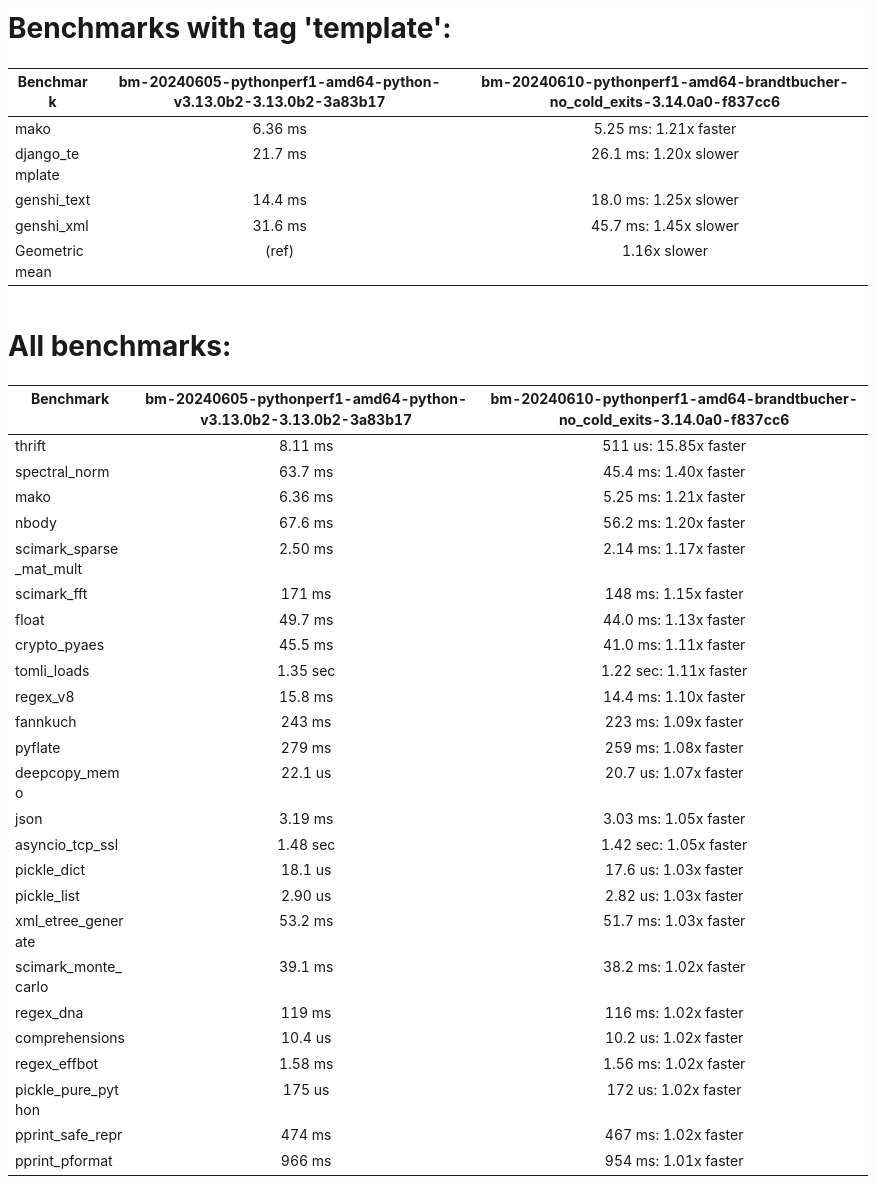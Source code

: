 Benchmarks with tag 'template':
===============================

| Benchmark       | bm-20240605-pythonperf1-amd64-python-v3.13.0b2-3.13.0b2-3a83b17 | bm-20240610-pythonperf1-amd64-brandtbucher-no_cold_exits-3.14.0a0-f837cc6 |
|-----------------|:---------------------------------------------------------------:|:-------------------------------------------------------------------------:|
| mako            | 6.36 ms                                                         | 5.25 ms: 1.21x faster                                                     |
| django_template | 21.7 ms                                                         | 26.1 ms: 1.20x slower                                                     |
| genshi_text     | 14.4 ms                                                         | 18.0 ms: 1.25x slower                                                     |
| genshi_xml      | 31.6 ms                                                         | 45.7 ms: 1.45x slower                                                     |
| Geometric mean  | (ref)                                                           | 1.16x slower                                                              |

All benchmarks:
===============

| Benchmark                 | bm-20240605-pythonperf1-amd64-python-v3.13.0b2-3.13.0b2-3a83b17 | bm-20240610-pythonperf1-amd64-brandtbucher-no_cold_exits-3.14.0a0-f837cc6 |
|---------------------------|:---------------------------------------------------------------:|:-------------------------------------------------------------------------:|
| thrift                    | 8.11 ms                                                         | 511 us: 15.85x faster                                                     |
| spectral_norm             | 63.7 ms                                                         | 45.4 ms: 1.40x faster                                                     |
| mako                      | 6.36 ms                                                         | 5.25 ms: 1.21x faster                                                     |
| nbody                     | 67.6 ms                                                         | 56.2 ms: 1.20x faster                                                     |
| scimark_sparse_mat_mult   | 2.50 ms                                                         | 2.14 ms: 1.17x faster                                                     |
| scimark_fft               | 171 ms                                                          | 148 ms: 1.15x faster                                                      |
| float                     | 49.7 ms                                                         | 44.0 ms: 1.13x faster                                                     |
| crypto_pyaes              | 45.5 ms                                                         | 41.0 ms: 1.11x faster                                                     |
| tomli_loads               | 1.35 sec                                                        | 1.22 sec: 1.11x faster                                                    |
| regex_v8                  | 15.8 ms                                                         | 14.4 ms: 1.10x faster                                                     |
| fannkuch                  | 243 ms                                                          | 223 ms: 1.09x faster                                                      |
| pyflate                   | 279 ms                                                          | 259 ms: 1.08x faster                                                      |
| deepcopy_memo             | 22.1 us                                                         | 20.7 us: 1.07x faster                                                     |
| json                      | 3.19 ms                                                         | 3.03 ms: 1.05x faster                                                     |
| asyncio_tcp_ssl           | 1.48 sec                                                        | 1.42 sec: 1.05x faster                                                    |
| pickle_dict               | 18.1 us                                                         | 17.6 us: 1.03x faster                                                     |
| pickle_list               | 2.90 us                                                         | 2.82 us: 1.03x faster                                                     |
| xml_etree_generate        | 53.2 ms                                                         | 51.7 ms: 1.03x faster                                                     |
| scimark_monte_carlo       | 39.1 ms                                                         | 38.2 ms: 1.02x faster                                                     |
| regex_dna                 | 119 ms                                                          | 116 ms: 1.02x faster                                                      |
| comprehensions            | 10.4 us                                                         | 10.2 us: 1.02x faster                                                     |
| regex_effbot              | 1.58 ms                                                         | 1.56 ms: 1.02x faster                                                     |
| pickle_pure_python        | 175 us                                                          | 172 us: 1.02x faster                                                      |
| pprint_safe_repr          | 474 ms                                                          | 467 ms: 1.02x faster                                                      |
| pprint_pformat            | 966 ms                                                          | 954 ms: 1.01x faster                                                      |